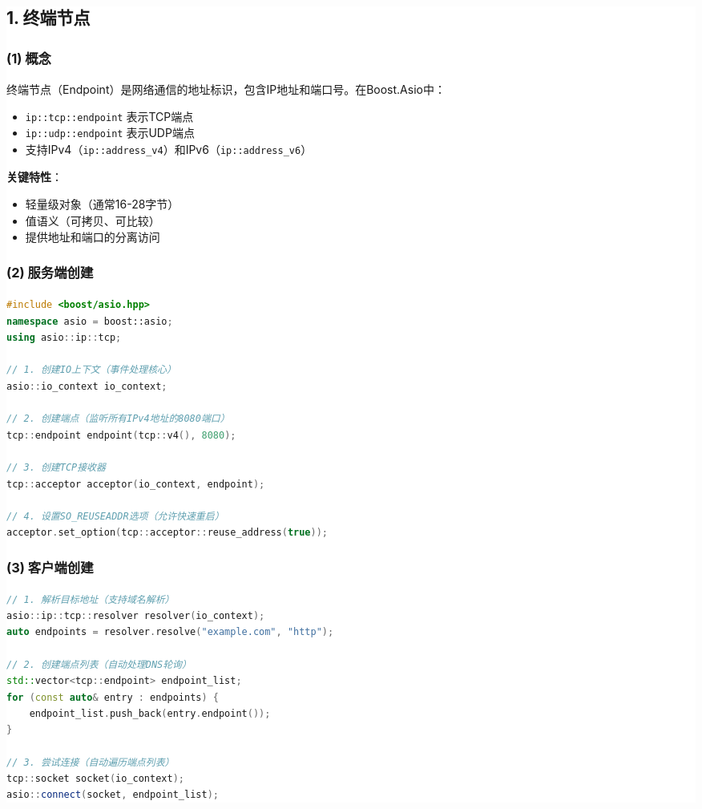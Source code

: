 ## 

## 1. 终端节点

### (1) 概念
终端节点（Endpoint）是网络通信的地址标识，包含IP地址和端口号。在Boost.Asio中：
- `ip::tcp::endpoint` 表示TCP端点
- `ip::udp::endpoint` 表示UDP端点
- 支持IPv4（`ip::address_v4`）和IPv6（`ip::address_v6`）

**关键特性**：
- 轻量级对象（通常16-28字节）
- 值语义（可拷贝、可比较）
- 提供地址和端口的分离访问

### (2) 服务端创建
```cpp
#include <boost/asio.hpp>
namespace asio = boost::asio;
using asio::ip::tcp;

// 1. 创建IO上下文（事件处理核心）
asio::io_context io_context;

// 2. 创建端点（监听所有IPv4地址的8080端口）
tcp::endpoint endpoint(tcp::v4(), 8080); 

// 3. 创建TCP接收器
tcp::acceptor acceptor(io_context, endpoint);

// 4. 设置SO_REUSEADDR选项（允许快速重启）
acceptor.set_option(tcp::acceptor::reuse_address(true));
```

### (3) 客户端创建
```cpp
// 1. 解析目标地址（支持域名解析）
asio::ip::tcp::resolver resolver(io_context);
auto endpoints = resolver.resolve("example.com", "http");

// 2. 创建端点列表（自动处理DNS轮询）
std::vector<tcp::endpoint> endpoint_list;
for (const auto& entry : endpoints) {
    endpoint_list.push_back(entry.endpoint());
}

// 3. 尝试连接（自动遍历端点列表）
tcp::socket socket(io_context);
asio::connect(socket, endpoint_list);
```
